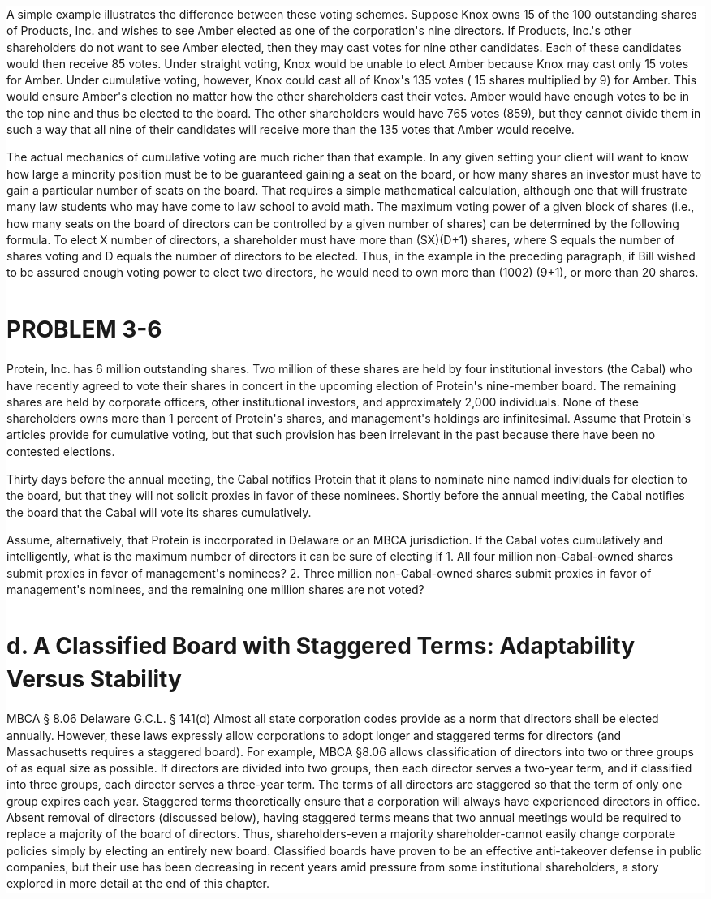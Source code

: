 A simple example illustrates the difference between these voting schemes. Suppose Knox owns 15 of the 100 outstanding shares of Products, Inc. and wishes to see Amber elected as one of the corporation's nine directors. If Products, Inc.'s other shareholders do not want to see Amber elected, then they may cast votes for nine other candidates. Each of these candidates would then receive 85 votes. Under straight voting, Knox would be unable to elect Amber because Knox may cast only 15 votes for Amber. Under cumulative voting, however, Knox could cast all of Knox's 135 votes ( 15 shares multiplied by 9) for Amber. This would ensure Amber's election no matter how the other shareholders cast their votes. Amber would have enough votes to be in the top nine and thus be elected to the board. The other shareholders would have 765 votes (859), but they cannot divide them in such a way that all nine of their candidates will receive more than the 135 votes that Amber would receive.

The actual mechanics of cumulative voting are much richer than that example. In any given setting your client will want to know how large a minority position must be to be guaranteed gaining a seat on the board, or how many shares an investor must have to gain a particular number of seats on the board. That requires a simple mathematical calculation, although one that will frustrate many law students who may have come to law school to avoid math. The maximum voting power of a given block of shares (i.e., how many seats on the board of directors can be controlled by a given number of shares) can be determined by the following formula. To elect X number of directors, a shareholder must have more than (SX)(D+1) shares, where S equals the number of shares voting and D equals the number of directors to be elected. Thus, in the example in the preceding paragraph, if Bill wished to be assured enough voting power to elect two directors, he would need to own more than (1002) (9+1), or more than 20 shares.

# PROBLEM 3-6 

Protein, Inc. has 6 million outstanding shares. Two million of these shares are held by four institutional investors (the Cabal) who have recently agreed to vote their shares in concert in the upcoming election of Protein's nine-member board. The remaining shares are held by corporate officers, other institutional investors, and approximately 2,000 individuals. None of these shareholders owns more than 1 percent of Protein's shares, and management's holdings are infinitesimal. Assume that Protein's articles provide for cumulative voting, but that such provision has been irrelevant in the past because there have been no contested elections.

Thirty days before the annual meeting, the Cabal notifies Protein that it plans to nominate nine named individuals for election to the board, but that they will not solicit proxies in favor of these nominees. Shortly before the annual meeting, the Cabal notifies the board that the Cabal will vote its shares cumulatively.

Assume, alternatively, that Protein is incorporated in Delaware or an MBCA jurisdiction. If the Cabal votes cumulatively and intelligently, what is the maximum number of directors it can be sure of electing if 1. All four million non-Cabal-owned shares submit proxies in favor of management's nominees?
2. Three million non-Cabal-owned shares submit proxies in favor of management's nominees, and the remaining one million shares are not voted?

# d. A Classified Board with Staggered Terms: Adaptability Versus Stability 

MBCA § 8.06
Delaware G.C.L. § 141(d)
Almost all state corporation codes provide as a norm that directors shall be elected annually. However, these laws expressly allow corporations to adopt longer and staggered terms for directors (and Massachusetts requires a staggered board). For example, MBCA §8.06 allows classification of directors into two or three groups of as equal size as possible. If directors are divided into two groups, then each director serves a two-year term, and if classified into three groups, each director serves a three-year term. The terms of all directors are staggered so that the term of only one group expires each year. Staggered terms theoretically ensure that a corporation will always have experienced directors in office. Absent removal of directors (discussed below), having staggered terms means that two annual meetings would be required to replace a majority of the board of directors. Thus, shareholders-even a majority shareholder-cannot easily change corporate policies simply by electing an entirely new board. Classified boards have proven to be an effective anti-takeover defense in public companies, but their use has been decreasing in recent years amid pressure from some institutional shareholders, a story explored in more detail at the end of this chapter.
